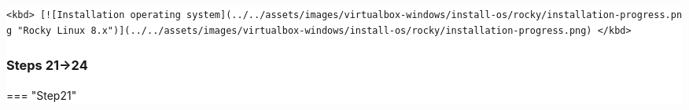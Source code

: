     <kbd> [![Installation operating system](../../assets/images/virtualbox-windows/install-os/rocky/installation-progress.png "Rocky Linux 8.x")](../../assets/images/virtualbox-windows/install-os/rocky/installation-progress.png) </kbd>

### Steps 21->24

=== "Step21"

